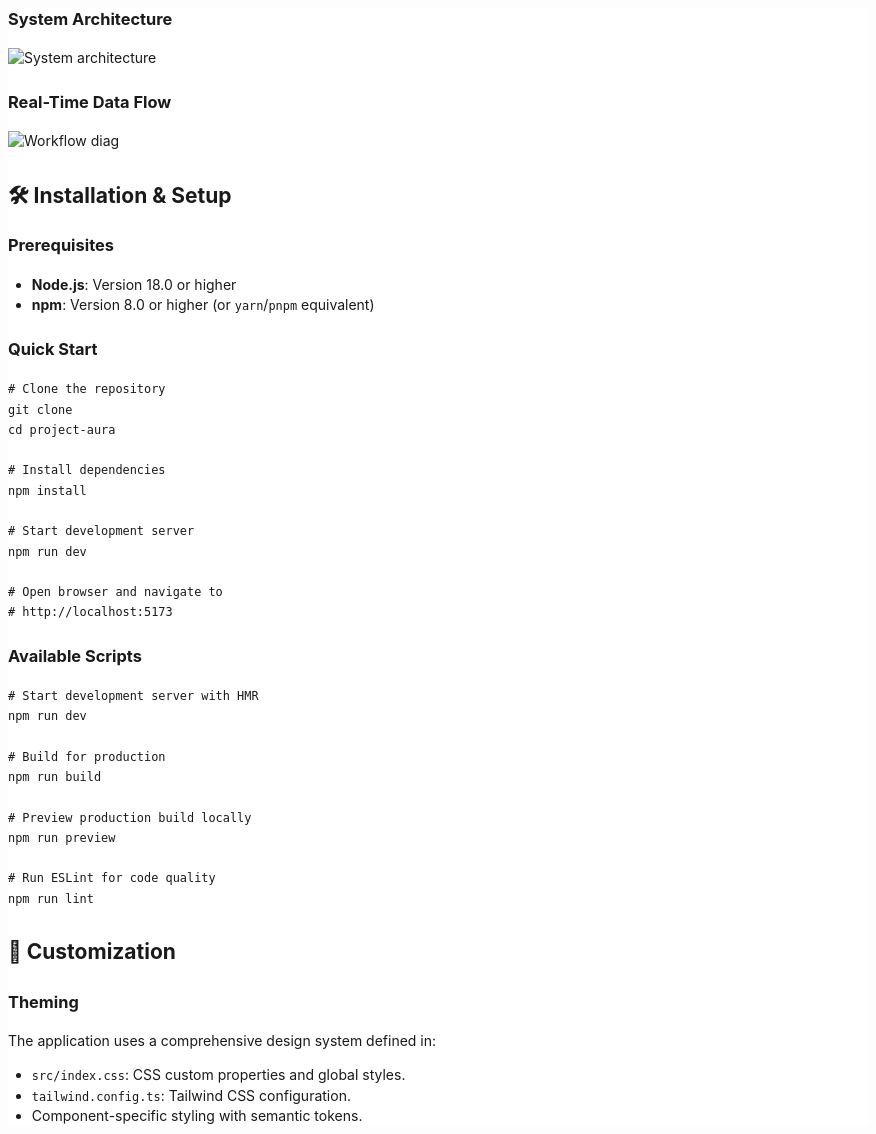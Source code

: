 ### System Architecture

<img width="3840" height="2703" alt="System architecture" src="https://github.com/user-attachments/assets/75970568-99eb-4926-a684-295713cff603" />


### Real-Time Data Flow

<img width="2560" height="3840" alt="Workflow diag" src="https://github.com/user-attachments/assets/bfe2a0eb-89ea-45ce-b3e5-e2cfe8e273e9" />


## 🛠️ Installation & Setup

### Prerequisites
-   **Node.js**: Version 18.0 or higher
-   **npm**: Version 8.0 or higher (or `yarn`/`pnpm` equivalent)

### Quick Start
```
# Clone the repository
git clone 
cd project-aura

# Install dependencies
npm install

# Start development server
npm run dev

# Open browser and navigate to
# http://localhost:5173
```

### Available Scripts
```
# Start development server with HMR
npm run dev

# Build for production
npm run build

# Preview production build locally
npm run preview

# Run ESLint for code quality
npm run lint
```

## 🎨 Customization

### Theming
The application uses a comprehensive design system defined in:
- `src/index.css`: CSS custom properties and global styles.
- `tailwind.config.ts`: Tailwind CSS configuration.
- Component-specific styling with semantic tokens.
